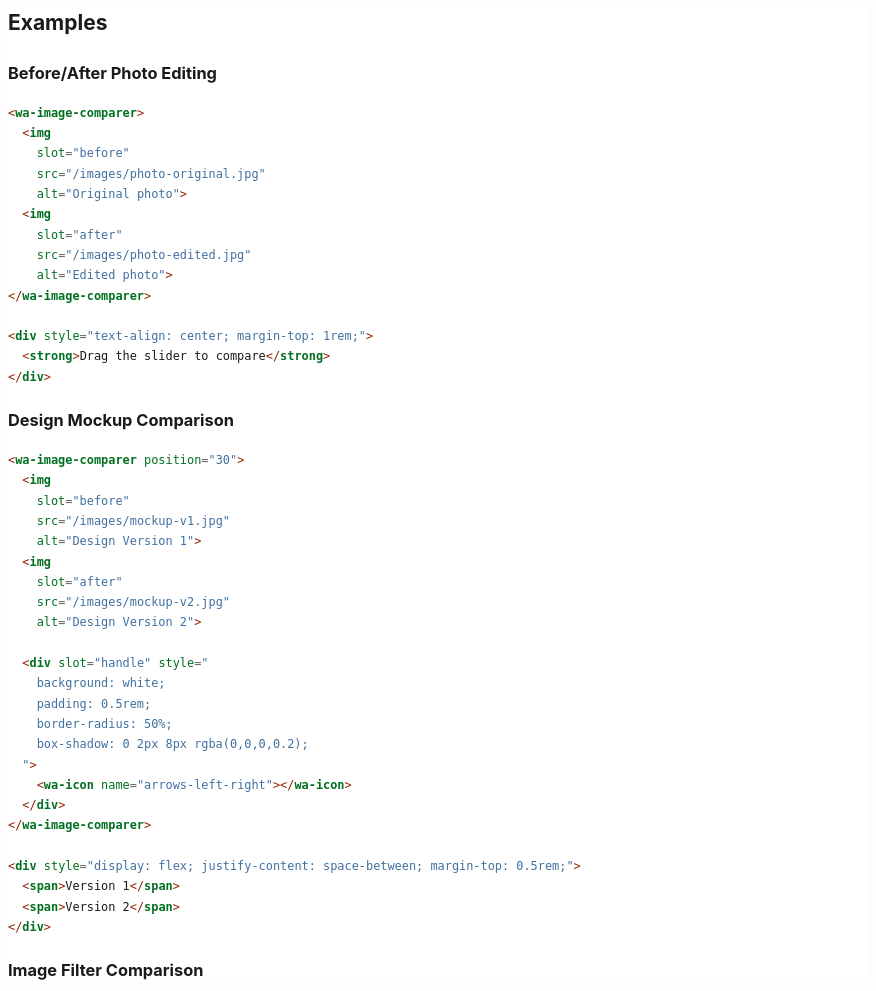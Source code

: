 ## Examples

### Before/After Photo Editing

```html
<wa-image-comparer>
  <img
    slot="before"
    src="/images/photo-original.jpg"
    alt="Original photo">
  <img
    slot="after"
    src="/images/photo-edited.jpg"
    alt="Edited photo">
</wa-image-comparer>

<div style="text-align: center; margin-top: 1rem;">
  <strong>Drag the slider to compare</strong>
</div>
```

### Design Mockup Comparison

```html
<wa-image-comparer position="30">
  <img
    slot="before"
    src="/images/mockup-v1.jpg"
    alt="Design Version 1">
  <img
    slot="after"
    src="/images/mockup-v2.jpg"
    alt="Design Version 2">

  <div slot="handle" style="
    background: white;
    padding: 0.5rem;
    border-radius: 50%;
    box-shadow: 0 2px 8px rgba(0,0,0,0.2);
  ">
    <wa-icon name="arrows-left-right"></wa-icon>
  </div>
</wa-image-comparer>

<div style="display: flex; justify-content: space-between; margin-top: 0.5rem;">
  <span>Version 1</span>
  <span>Version 2</span>
</div>
```

### Image Filter Comparison
